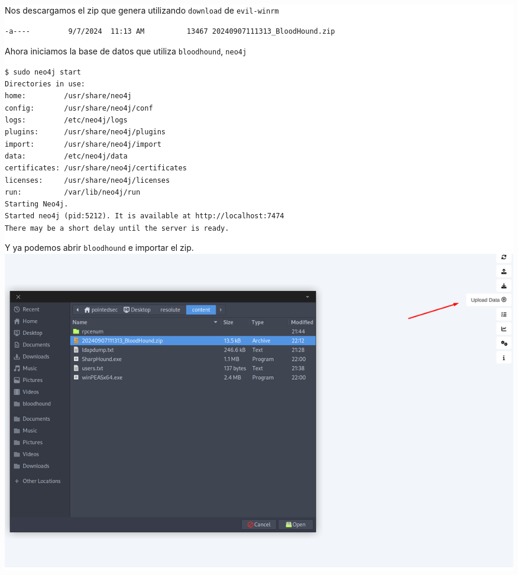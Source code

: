 Nos descargamos el zip que genera utilizando `download` de `evil-winrm`
```console
-a----         9/7/2024  11:13 AM          13467 20240907111313_BloodHound.zip
```

Ahora iniciamos la base de datos que utiliza `bloodhound`, `neo4j`
```console
$ sudo neo4j start
Directories in use:
home:         /usr/share/neo4j
config:       /usr/share/neo4j/conf
logs:         /etc/neo4j/logs
plugins:      /usr/share/neo4j/plugins
import:       /usr/share/neo4j/import
data:         /etc/neo4j/data
certificates: /usr/share/neo4j/certificates
licenses:     /usr/share/neo4j/licenses
run:          /var/lib/neo4j/run
Starting Neo4j.
Started neo4j (pid:5212). It is available at http://localhost:7474
There may be a short delay until the server is ready.
```

Y ya podemos abrir `bloodhound` e importar el zip.
![Write-up Image](images/Screenshot_2.png)
